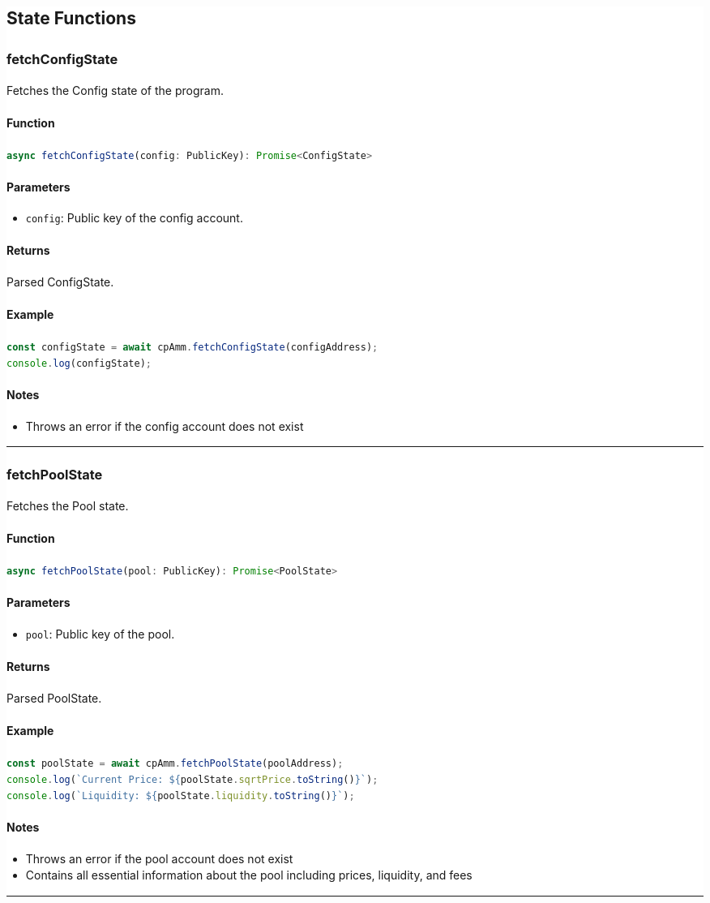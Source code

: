 ## State Functions

### fetchConfigState

Fetches the Config state of the program.

#### Function
```typescript
async fetchConfigState(config: PublicKey): Promise<ConfigState>
```

#### Parameters
- `config`: Public key of the config account.

#### Returns
Parsed ConfigState.

#### Example
```typescript
const configState = await cpAmm.fetchConfigState(configAddress);
console.log(configState);
```

#### Notes
- Throws an error if the config account does not exist

---

### fetchPoolState

Fetches the Pool state.

#### Function
```typescript
async fetchPoolState(pool: PublicKey): Promise<PoolState>
```

#### Parameters
- `pool`: Public key of the pool.

#### Returns
Parsed PoolState.

#### Example
```typescript
const poolState = await cpAmm.fetchPoolState(poolAddress);
console.log(`Current Price: ${poolState.sqrtPrice.toString()}`);
console.log(`Liquidity: ${poolState.liquidity.toString()}`);
```

#### Notes
- Throws an error if the pool account does not exist
- Contains all essential information about the pool including prices, liquidity, and fees

---